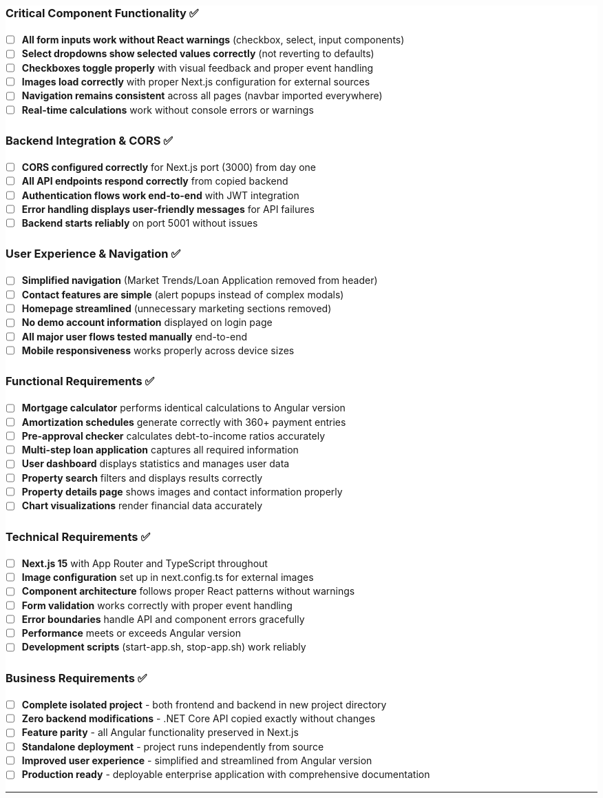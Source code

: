 ### **Critical Component Functionality** ✅
- [ ] **All form inputs work without React warnings** (checkbox, select, input components)
- [ ] **Select dropdowns show selected values correctly** (not reverting to defaults)
- [ ] **Checkboxes toggle properly** with visual feedback and proper event handling
- [ ] **Images load correctly** with proper Next.js configuration for external sources
- [ ] **Navigation remains consistent** across all pages (navbar imported everywhere)
- [ ] **Real-time calculations** work without console errors or warnings

### **Backend Integration & CORS** ✅ 
- [ ] **CORS configured correctly** for Next.js port (3000) from day one
- [ ] **All API endpoints respond correctly** from copied backend
- [ ] **Authentication flows work end-to-end** with JWT integration
- [ ] **Error handling displays user-friendly messages** for API failures
- [ ] **Backend starts reliably** on port 5001 without issues

### **User Experience & Navigation** ✅
- [ ] **Simplified navigation** (Market Trends/Loan Application removed from header)
- [ ] **Contact features are simple** (alert popups instead of complex modals)
- [ ] **Homepage streamlined** (unnecessary marketing sections removed)
- [ ] **No demo account information** displayed on login page
- [ ] **All major user flows tested manually** end-to-end
- [ ] **Mobile responsiveness** works properly across device sizes

### **Functional Requirements** ✅
- [ ] **Mortgage calculator** performs identical calculations to Angular version
- [ ] **Amortization schedules** generate correctly with 360+ payment entries  
- [ ] **Pre-approval checker** calculates debt-to-income ratios accurately
- [ ] **Multi-step loan application** captures all required information
- [ ] **User dashboard** displays statistics and manages user data
- [ ] **Property search** filters and displays results correctly
- [ ] **Property details page** shows images and contact information properly
- [ ] **Chart visualizations** render financial data accurately

### **Technical Requirements** ✅
- [ ] **Next.js 15** with App Router and TypeScript throughout
- [ ] **Image configuration** set up in next.config.ts for external images
- [ ] **Component architecture** follows proper React patterns without warnings
- [ ] **Form validation** works correctly with proper event handling
- [ ] **Error boundaries** handle API and component errors gracefully
- [ ] **Performance** meets or exceeds Angular version
- [ ] **Development scripts** (start-app.sh, stop-app.sh) work reliably

### **Business Requirements** ✅  
- [ ] **Complete isolated project** - both frontend and backend in new project directory
- [ ] **Zero backend modifications** - .NET Core API copied exactly without changes
- [ ] **Feature parity** - all Angular functionality preserved in Next.js
- [ ] **Standalone deployment** - project runs independently from source
- [ ] **Improved user experience** - simplified and streamlined from Angular version
- [ ] **Production ready** - deployable enterprise application with comprehensive documentation

---